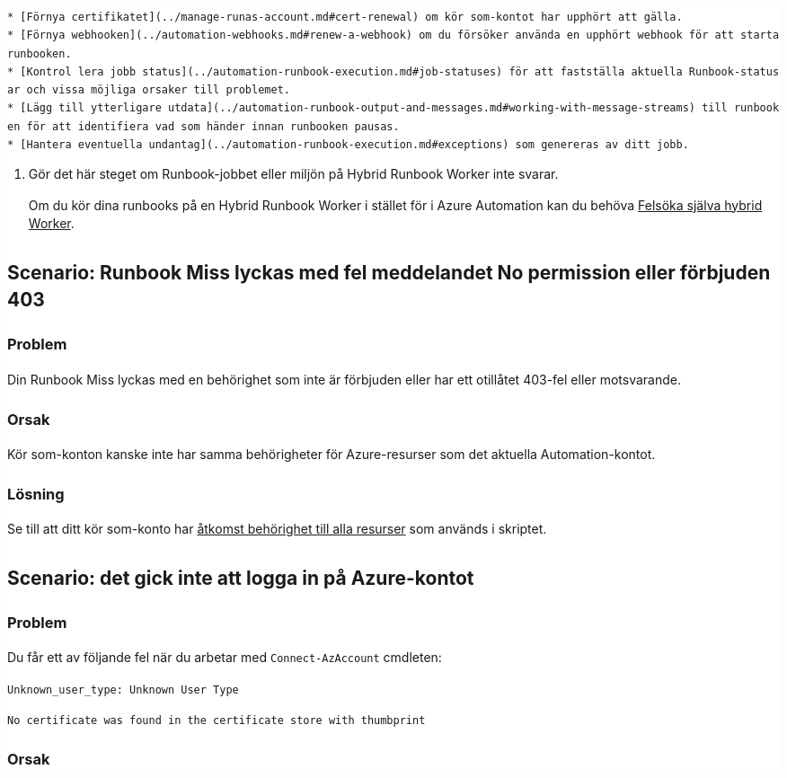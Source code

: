     * [Förnya certifikatet](../manage-runas-account.md#cert-renewal) om kör som-kontot har upphört att gälla.
    * [Förnya webhooken](../automation-webhooks.md#renew-a-webhook) om du försöker använda en upphört webhook för att starta runbooken.
    * [Kontrol lera jobb status](../automation-runbook-execution.md#job-statuses) för att fastställa aktuella Runbook-statusar och vissa möjliga orsaker till problemet.
    * [Lägg till ytterligare utdata](../automation-runbook-output-and-messages.md#working-with-message-streams) till runbooken för att identifiera vad som händer innan runbooken pausas.
    * [Hantera eventuella undantag](../automation-runbook-execution.md#exceptions) som genereras av ditt jobb.

1. Gör det här steget om Runbook-jobbet eller miljön på Hybrid Runbook Worker inte svarar.

    Om du kör dina runbooks på en Hybrid Runbook Worker i stället för i Azure Automation kan du behöva [Felsöka själva hybrid Worker](hybrid-runbook-worker.md).

## <a name="scenario-runbook-fails-with-a-no-permission-or-forbidden-403-error"></a><a name="runbook-fails-no-permission"></a>Scenario: Runbook Miss lyckas med fel meddelandet No permission eller förbjuden 403

### <a name="issue"></a>Problem

Din Runbook Miss lyckas med en behörighet som inte är förbjuden eller har ett otillåtet 403-fel eller motsvarande.

### <a name="cause"></a>Orsak

Kör som-konton kanske inte har samma behörigheter för Azure-resurser som det aktuella Automation-kontot. 

### <a name="resolution"></a>Lösning

Se till att ditt kör som-konto har [åtkomst behörighet till alla resurser](../../role-based-access-control/role-assignments-portal.md) som används i skriptet.

## <a name="scenario-sign-in-to-azure-account-failed"></a><a name="sign-in-failed"></a>Scenario: det gick inte att logga in på Azure-kontot

### <a name="issue"></a>Problem

Du får ett av följande fel när du arbetar med `Connect-AzAccount` cmdleten:

```error
Unknown_user_type: Unknown User Type
```

```error
No certificate was found in the certificate store with thumbprint
```

### <a name="cause"></a>Orsak
